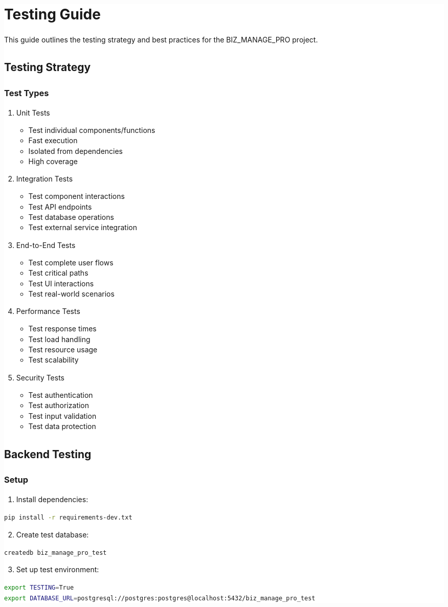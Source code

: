 # Testing Guide

This guide outlines the testing strategy and best practices for the BIZ_MANAGE_PRO project.

## Testing Strategy

### Test Types

1. Unit Tests
   - Test individual components/functions
   - Fast execution
   - Isolated from dependencies
   - High coverage

2. Integration Tests
   - Test component interactions
   - Test API endpoints
   - Test database operations
   - Test external service integration

3. End-to-End Tests
   - Test complete user flows
   - Test critical paths
   - Test UI interactions
   - Test real-world scenarios

4. Performance Tests
   - Test response times
   - Test load handling
   - Test resource usage
   - Test scalability

5. Security Tests
   - Test authentication
   - Test authorization
   - Test input validation
   - Test data protection

## Backend Testing

### Setup

1. Install dependencies:
```bash
pip install -r requirements-dev.txt
```

2. Create test database:
```bash
createdb biz_manage_pro_test
```

3. Set up test environment:
```bash
export TESTING=True
export DATABASE_URL=postgresql://postgres:postgres@localhost:5432/biz_manage_pro_test
```
